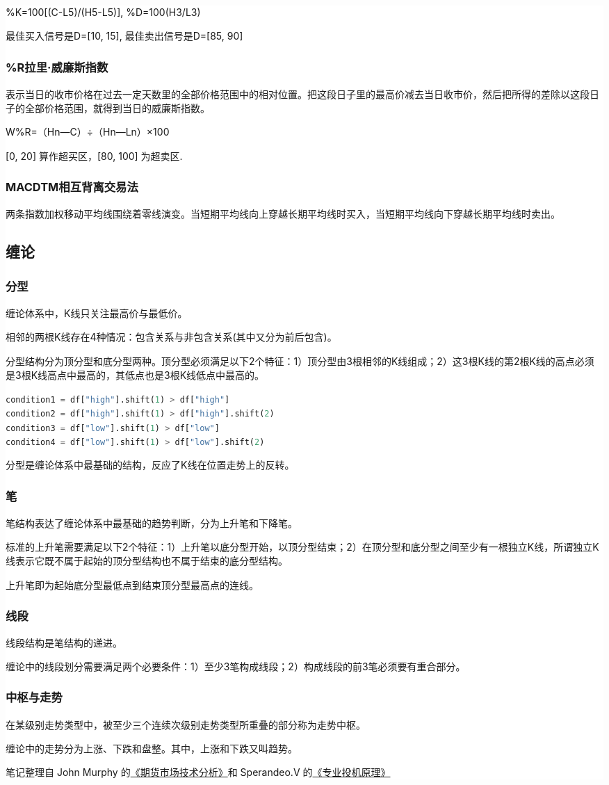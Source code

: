 %K=100[(C-L5)/(H5-L5)], %D=100(H3/L3)

最佳买入信号是D=[10, 15], 最佳卖出信号是D=[85, 90]

### %R拉里·威廉斯指数

表示当日的收市价格在过去一定天数里的全部价格范围中的相对位置。把这段日子里的最高价减去当日收市价，然后把所得的差除以这段日子的全部价格范围，就得到当日的威廉斯指数。

W%R=（Hn—C）÷（Hn—Ln）×100

[0, 20] 算作超买区，[80, 100] 为超卖区.

### MACDTM相互背离交易法

两条指数加权移动平均线围绕着零线演变。当短期平均线向上穿越长期平均线时买入，当短期平均线向下穿越长期平均线时卖出。

## 缠论

### 分型

缠论体系中，K线只关注最高价与最低价。

相邻的两根K线存在4种情况：包含关系与非包含关系(其中又分为前后包含)。

分型结构分为顶分型和底分型两种。顶分型必须满足以下2个特征：1）顶分型由3根相邻的K线组成；2）这3根K线的第2根K线的高点必须是3根K线高点中最高的，其低点也是3根K线低点中最高的。

```python
condition1 = df["high"].shift(1) > df["high"] 
condition2 = df["high"].shift(1) > df["high"].shift(2) 
condition3 = df["low"].shift(1) > df["low"] 
condition4 = df["low"].shift(1) > df["low"].shift(2) 
```

分型是缠论体系中最基础的结构，反应了K线在位置走势上的反转。

### 笔

笔结构表达了缠论体系中最基础的趋势判断，分为上升笔和下降笔。

标准的上升笔需要满足以下2个特征：1）上升笔以底分型开始，以顶分型结束；2）在顶分型和底分型之间至少有一根独立K线，所谓独立K线表示它既不属于起始的顶分型结构也不属于结束的底分型结构。

上升笔即为起始底分型最低点到结束顶分型最高点的连线。

### 线段

线段结构是笔结构的递进。

缠论中的线段划分需要满足两个必要条件：1）至少3笔构成线段；2）构成线段的前3笔必须要有重合部分。

### 中枢与走势

在某级别走势类型中，被至少三个连续次级别走势类型所重叠的部分称为走势中枢。

缠论中的走势分为上涨、下跌和盘整。其中，上涨和下跌又叫趋势。

笔记整理自 John Murphy 的[《期货市场技术分析》](https://book.douban.com/subject/1089991/)和 Sperandeo.V 的[《专业投机原理》](https://book.douban.com/subject/3027464/)